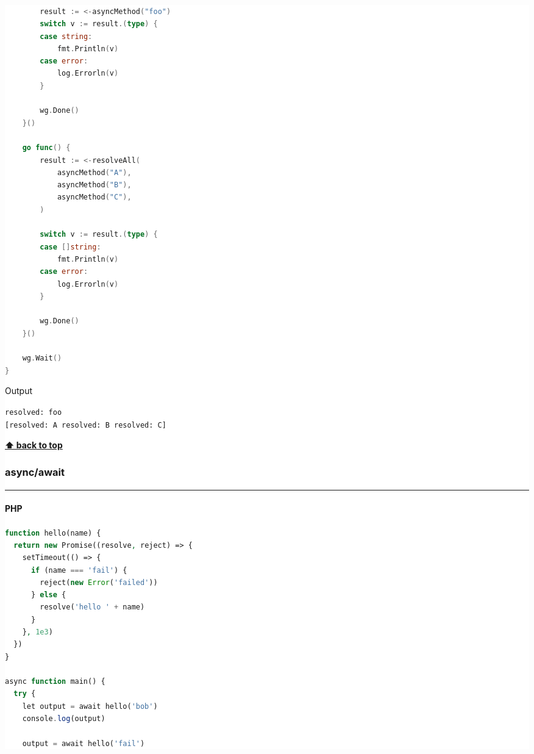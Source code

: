 ```go
		result := <-asyncMethod("foo")
		switch v := result.(type) {
		case string:
			fmt.Println(v)
		case error:
			log.Errorln(v)
		}

		wg.Done()
	}()

	go func() {
		result := <-resolveAll(
			asyncMethod("A"),
			asyncMethod("B"),
			asyncMethod("C"),
		)

		switch v := result.(type) {
		case []string:
			fmt.Println(v)
		case error:
			log.Errorln(v)
		}

		wg.Done()
	}()

	wg.Wait()
}
```

Output

```bash
resolved: foo
[resolved: A resolved: B resolved: C]
```

**[⬆ back to top](#contents)**

### async/await
---

#### PHP

```php
function hello(name) {
  return new Promise((resolve, reject) => {
    setTimeout(() => {
      if (name === 'fail') {
        reject(new Error('failed'))
      } else {
        resolve('hello ' + name)
      }
    }, 1e3)
  })
}

async function main() {
  try {
    let output = await hello('bob')
    console.log(output)

    output = await hello('fail')
```